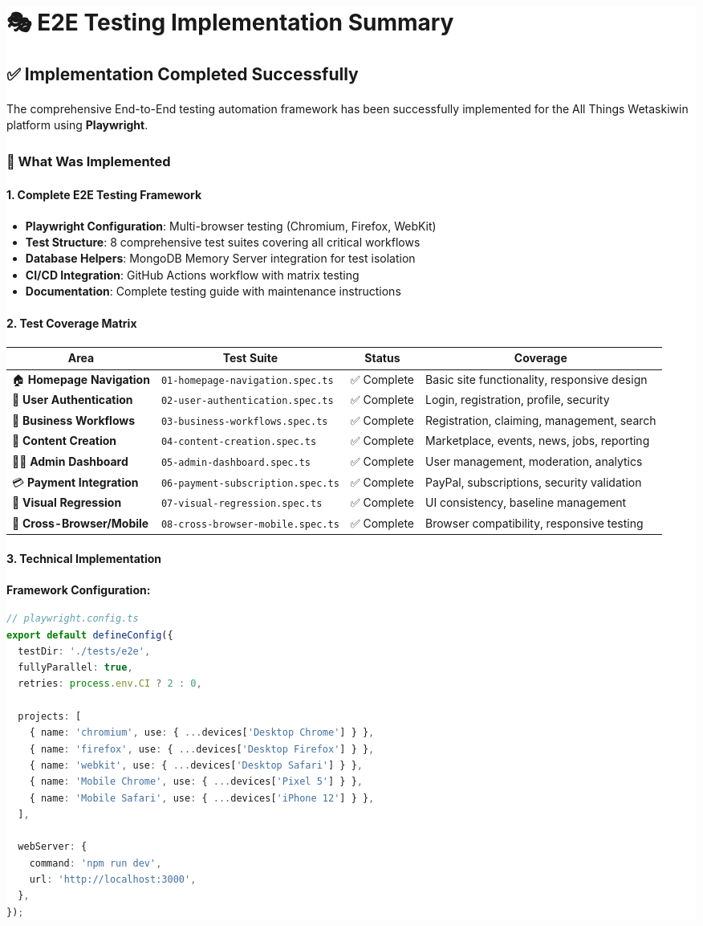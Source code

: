 # 🎭 E2E Testing Implementation Summary

## ✅ Implementation Completed Successfully

The comprehensive End-to-End testing automation framework has been successfully implemented for the All Things Wetaskiwin platform using **Playwright**.

### 🚀 What Was Implemented

#### 1. Complete E2E Testing Framework
- **Playwright Configuration**: Multi-browser testing (Chromium, Firefox, WebKit)
- **Test Structure**: 8 comprehensive test suites covering all critical workflows
- **Database Helpers**: MongoDB Memory Server integration for test isolation
- **CI/CD Integration**: GitHub Actions workflow with matrix testing
- **Documentation**: Complete testing guide with maintenance instructions

#### 2. Test Coverage Matrix

| Area | Test Suite | Status | Coverage |
|------|------------|--------|----------|
| 🏠 **Homepage Navigation** | `01-homepage-navigation.spec.ts` | ✅ Complete | Basic site functionality, responsive design |
| 🔐 **User Authentication** | `02-user-authentication.spec.ts` | ✅ Complete | Login, registration, profile, security |
| 🏢 **Business Workflows** | `03-business-workflows.spec.ts` | ✅ Complete | Registration, claiming, management, search |
| 📝 **Content Creation** | `04-content-creation.spec.ts` | ✅ Complete | Marketplace, events, news, jobs, reporting |
| 👨‍💼 **Admin Dashboard** | `05-admin-dashboard.spec.ts` | ✅ Complete | User management, moderation, analytics |
| 💳 **Payment Integration** | `06-payment-subscription.spec.ts` | ✅ Complete | PayPal, subscriptions, security validation |
| 🎨 **Visual Regression** | `07-visual-regression.spec.ts` | ✅ Complete | UI consistency, baseline management |
| 📱 **Cross-Browser/Mobile** | `08-cross-browser-mobile.spec.ts` | ✅ Complete | Browser compatibility, responsive testing |

#### 3. Technical Implementation

**Framework Configuration:**
```typescript
// playwright.config.ts
export default defineConfig({
  testDir: './tests/e2e',
  fullyParallel: true,
  retries: process.env.CI ? 2 : 0,
  
  projects: [
    { name: 'chromium', use: { ...devices['Desktop Chrome'] } },
    { name: 'firefox', use: { ...devices['Desktop Firefox'] } },
    { name: 'webkit', use: { ...devices['Desktop Safari'] } },
    { name: 'Mobile Chrome', use: { ...devices['Pixel 5'] } },
    { name: 'Mobile Safari', use: { ...devices['iPhone 12'] } },
  ],
  
  webServer: {
    command: 'npm run dev',
    url: 'http://localhost:3000',
  },
});
```
